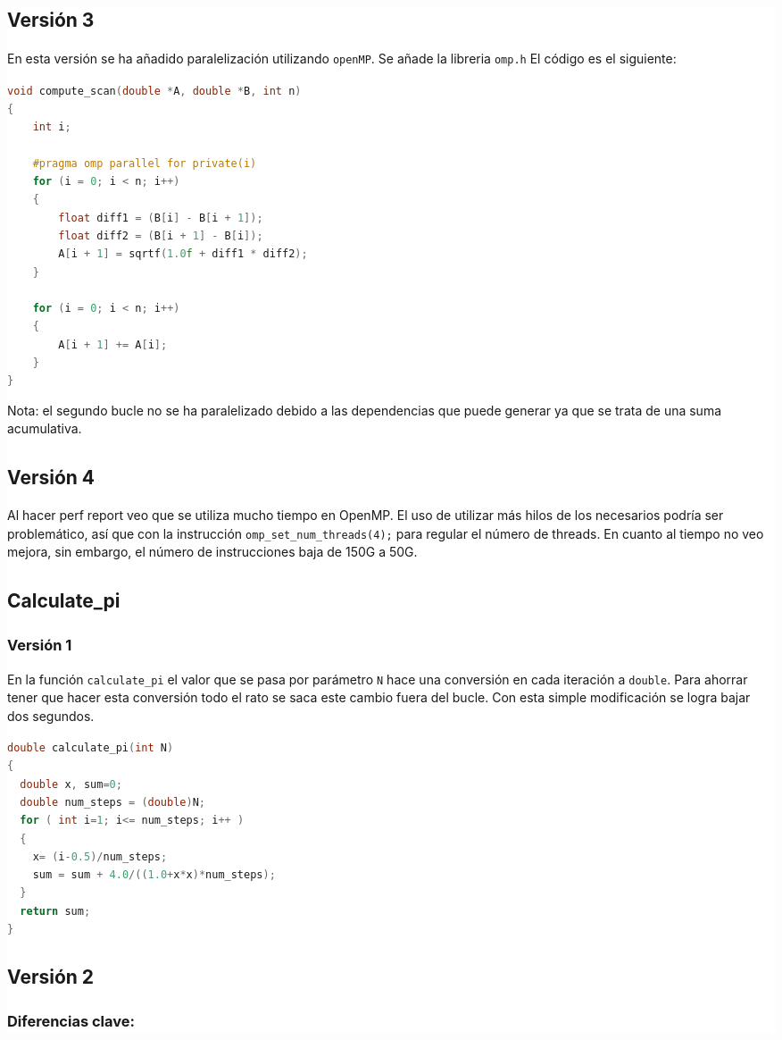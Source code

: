 

## Versión 3

En esta versión se ha añadido paralelización utilizando `openMP`.
Se añade la libreria `omp.h` 
El código es el siguiente:

```cpp
void compute_scan(double *A, double *B, int n)
{
    int i;

    #pragma omp parallel for private(i) 
    for (i = 0; i < n; i++)
    {
        float diff1 = (B[i] - B[i + 1]);
        float diff2 = (B[i + 1] - B[i]);
        A[i + 1] = sqrtf(1.0f + diff1 * diff2);
    }

    for (i = 0; i < n; i++)
    {
        A[i + 1] += A[i];
    }
}
```
Nota: el segundo bucle no se ha paralelizado debido a las dependencias que puede generar ya que se trata de una suma acumulativa.


## Versión 4
Al hacer perf report veo que se utiliza mucho tiempo en OpenMP. El uso de utilizar más hilos de los necesarios podría ser problemático, así que con la instrucción `omp_set_num_threads(4);` para regular el número de threads. En cuanto al tiempo no veo mejora, sin embargo, el número de instrucciones baja de 150G a 50G.


## Calculate_pi

### Versión 1
En la función `calculate_pi` el valor que se pasa por parámetro `N` hace una conversión en cada iteración a `double`. Para ahorrar tener que hacer esta conversión todo el rato se saca este cambio fuera del bucle. Con esta simple modificación se logra bajar dos segundos.

```cpp
double calculate_pi(int N)
{
  double x, sum=0;
  double num_steps = (double)N;
  for ( int i=1; i<= num_steps; i++ )
  {
    x= (i-0.5)/num_steps;
    sum = sum + 4.0/((1.0+x*x)*num_steps);
  }
  return sum;
}
```
## Versión 2
### Diferencias clave:
